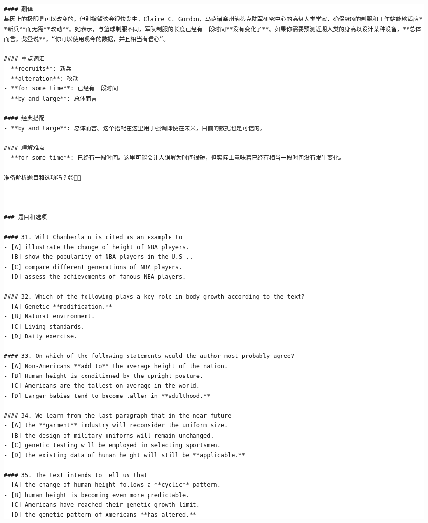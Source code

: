     #### 翻译
    基因上的极限是可以改变的，但别指望这会很快发生。Claire C. Gordon，马萨诸塞州纳蒂克陆军研究中心的高级人类学家，确保90%的制服和工作站能够适应**新兵**而无需**改动**。她表示，与篮球制服不同，军队制服的长度已经有一段时间**没有变化了**。如果你需要预测近期人类的身高以设计某种设备，**总体而言，戈登说**，“你可以使用现今的数据，并且相当有信心”。

    #### 重点词汇
    - **recruits**: 新兵
    - **alteration**: 改动
    - **for some time**: 已经有一段时间
    - **by and large**: 总体而言

    #### 经典搭配
    - **by and large**: 总体而言。这个搭配在这里用于强调即使在未来，目前的数据也是可信的。

    #### 理解难点
    - **for some time**: 已经有一段时间。这里可能会让人误解为时间很短，但实际上意味着已经有相当一段时间没有发生变化。

    准备解析题目和选项吗？😊📝✨

    -------

    ### 题目和选项

    #### 31. Wilt Chamberlain is cited as an example to 
    - [A] illustrate the change of height of NBA players. 
    - [B] show the popularity of NBA players in the U.S .. 
    - [C] compare different generations of NBA players. 
    - [D] assess the achievements of famous NBA players. 

    #### 32. Which of the following plays a key role in body growth according to the text? 
    - [A] Genetic **modification.** 
    - [B] Natural environment. 
    - [C] Living standards. 
    - [D] Daily exercise. 

    #### 33. On which of the following statements would the author most probably agree? 
    - [A] Non-Americans **add to** the average height of the nation. 
    - [B] Human height is conditioned by the upright posture. 
    - [C] Americans are the tallest on average in the world. 
    - [D] Larger babies tend to become taller in **adulthood.** 

    #### 34. We learn from the last paragraph that in the near future 
    - [A] the **garment** industry will reconsider the uniform size. 
    - [B] the design of military uniforms will remain unchanged. 
    - [C] genetic testing will be employed in selecting sportsmen. 
    - [D] the existing data of human height will still be **applicable.** 

    #### 35. The text intends to tell us that 
    - [A] the change of human height follows a **cyclic** pattern. 
    - [B] human height is becoming even more predictable. 
    - [C] Americans have reached their genetic growth limit. 
    - [D] the genetic pattern of Americans **has altered.** 
